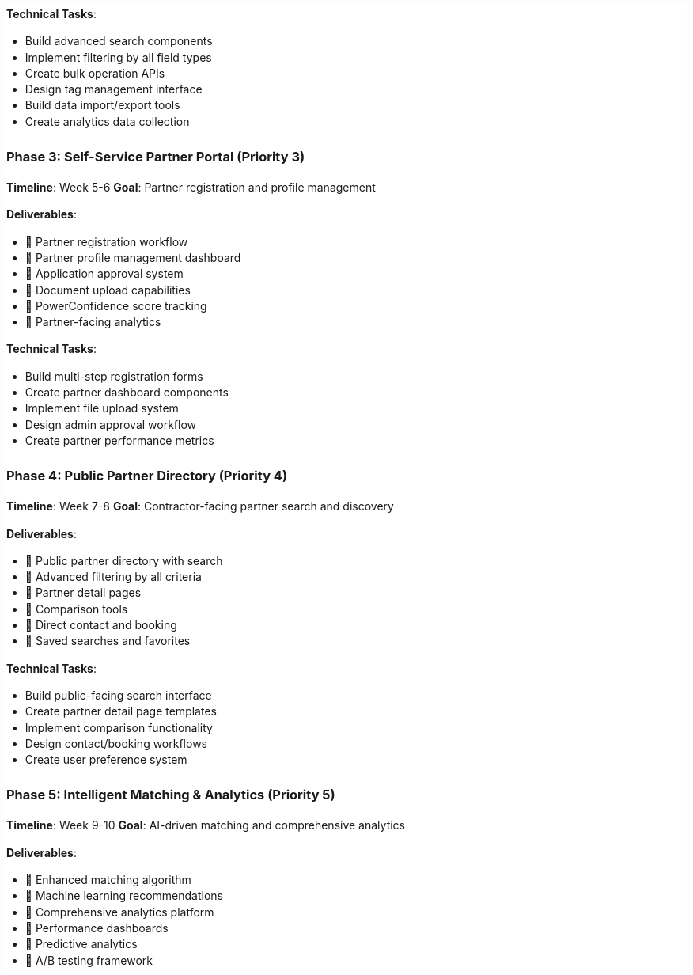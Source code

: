 **Technical Tasks**:
- Build advanced search components
- Implement filtering by all field types
- Create bulk operation APIs
- Design tag management interface
- Build data import/export tools
- Create analytics data collection

### Phase 3: Self-Service Partner Portal (Priority 3)
**Timeline**: Week 5-6
**Goal**: Partner registration and profile management

**Deliverables**:
- 🔮 Partner registration workflow
- 🔮 Partner profile management dashboard
- 🔮 Application approval system
- 🔮 Document upload capabilities
- 🔮 PowerConfidence score tracking
- 🔮 Partner-facing analytics

**Technical Tasks**:
- Build multi-step registration forms
- Create partner dashboard components
- Implement file upload system
- Design admin approval workflow
- Create partner performance metrics

### Phase 4: Public Partner Directory (Priority 4)
**Timeline**: Week 7-8
**Goal**: Contractor-facing partner search and discovery

**Deliverables**:
- 🔮 Public partner directory with search
- 🔮 Advanced filtering by all criteria
- 🔮 Partner detail pages
- 🔮 Comparison tools
- 🔮 Direct contact and booking
- 🔮 Saved searches and favorites

**Technical Tasks**:
- Build public-facing search interface
- Create partner detail page templates
- Implement comparison functionality
- Design contact/booking workflows
- Create user preference system

### Phase 5: Intelligent Matching & Analytics (Priority 5)
**Timeline**: Week 9-10
**Goal**: AI-driven matching and comprehensive analytics

**Deliverables**:
- 🔮 Enhanced matching algorithm
- 🔮 Machine learning recommendations
- 🔮 Comprehensive analytics platform
- 🔮 Performance dashboards
- 🔮 Predictive analytics
- 🔮 A/B testing framework
